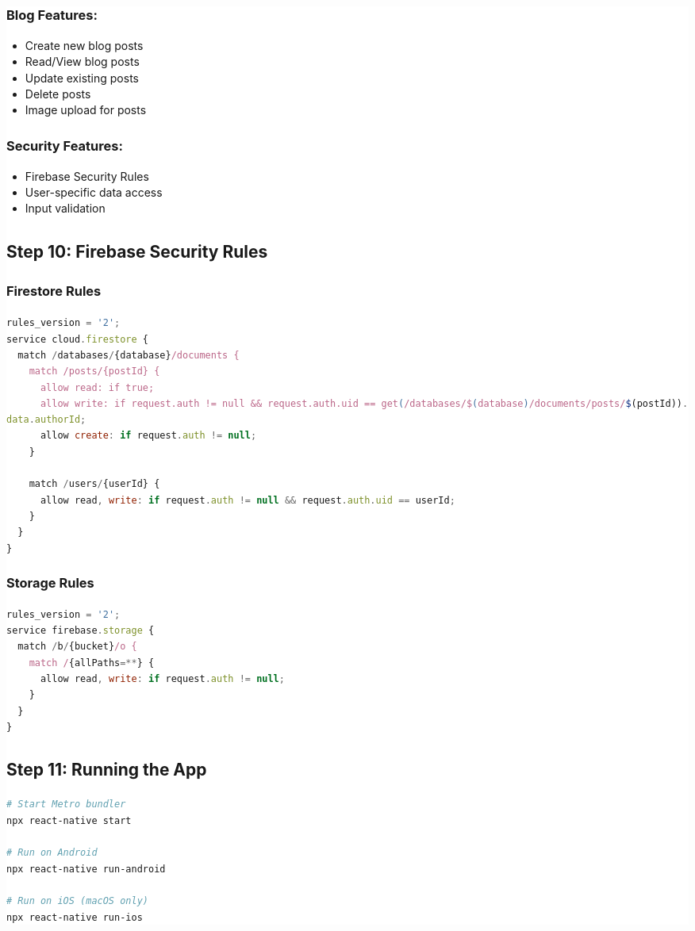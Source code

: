 ### Blog Features:
- Create new blog posts
- Read/View blog posts
- Update existing posts
- Delete posts
- Image upload for posts

### Security Features:
- Firebase Security Rules
- User-specific data access
- Input validation

## Step 10: Firebase Security Rules

### Firestore Rules
```javascript
rules_version = '2';
service cloud.firestore {
  match /databases/{database}/documents {
    match /posts/{postId} {
      allow read: if true;
      allow write: if request.auth != null && request.auth.uid == get(/databases/$(database)/documents/posts/$(postId)).data.authorId;
      allow create: if request.auth != null;
    }
    
    match /users/{userId} {
      allow read, write: if request.auth != null && request.auth.uid == userId;
    }
  }
}
```

### Storage Rules
```javascript
rules_version = '2';
service firebase.storage {
  match /b/{bucket}/o {
    match /{allPaths=**} {
      allow read, write: if request.auth != null;
    }
  }
}
```

## Step 11: Running the App

```bash
# Start Metro bundler
npx react-native start

# Run on Android
npx react-native run-android

# Run on iOS (macOS only)
npx react-native run-ios
```
